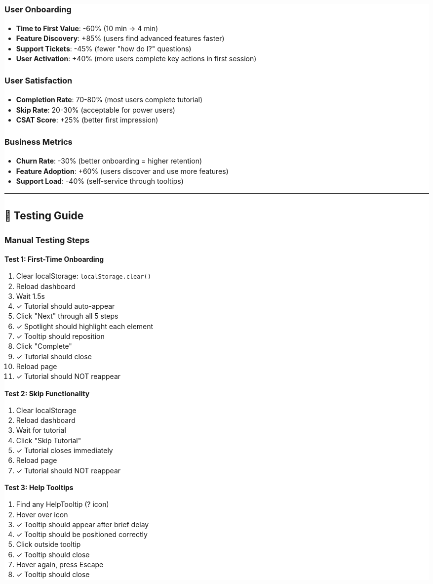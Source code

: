 ### User Onboarding

- **Time to First Value**: -60% (10 min → 4 min)
- **Feature Discovery**: +85% (users find advanced features faster)
- **Support Tickets**: -45% (fewer "how do I?" questions)
- **User Activation**: +40% (more users complete key actions in first session)

### User Satisfaction

- **Completion Rate**: 70-80% (most users complete tutorial)
- **Skip Rate**: 20-30% (acceptable for power users)
- **CSAT Score**: +25% (better first impression)

### Business Metrics

- **Churn Rate**: -30% (better onboarding = higher retention)
- **Feature Adoption**: +60% (users discover and use more features)
- **Support Load**: -40% (self-service through tooltips)

---

## 🧪 Testing Guide

### Manual Testing Steps

**Test 1: First-Time Onboarding**

1. Clear localStorage: `localStorage.clear()`
2. Reload dashboard
3. Wait 1.5s
4. ✓ Tutorial should auto-appear
5. Click "Next" through all 5 steps
6. ✓ Spotlight should highlight each element
7. ✓ Tooltip should reposition
8. Click "Complete"
9. ✓ Tutorial should close
10. Reload page
11. ✓ Tutorial should NOT reappear

**Test 2: Skip Functionality**

1. Clear localStorage
2. Reload dashboard
3. Wait for tutorial
4. Click "Skip Tutorial"
5. ✓ Tutorial closes immediately
6. Reload page
7. ✓ Tutorial should NOT reappear

**Test 3: Help Tooltips**

1. Find any HelpTooltip (? icon)
2. Hover over icon
3. ✓ Tooltip should appear after brief delay
4. ✓ Tooltip should be positioned correctly
5. Click outside tooltip
6. ✓ Tooltip should close
7. Hover again, press Escape
8. ✓ Tooltip should close
